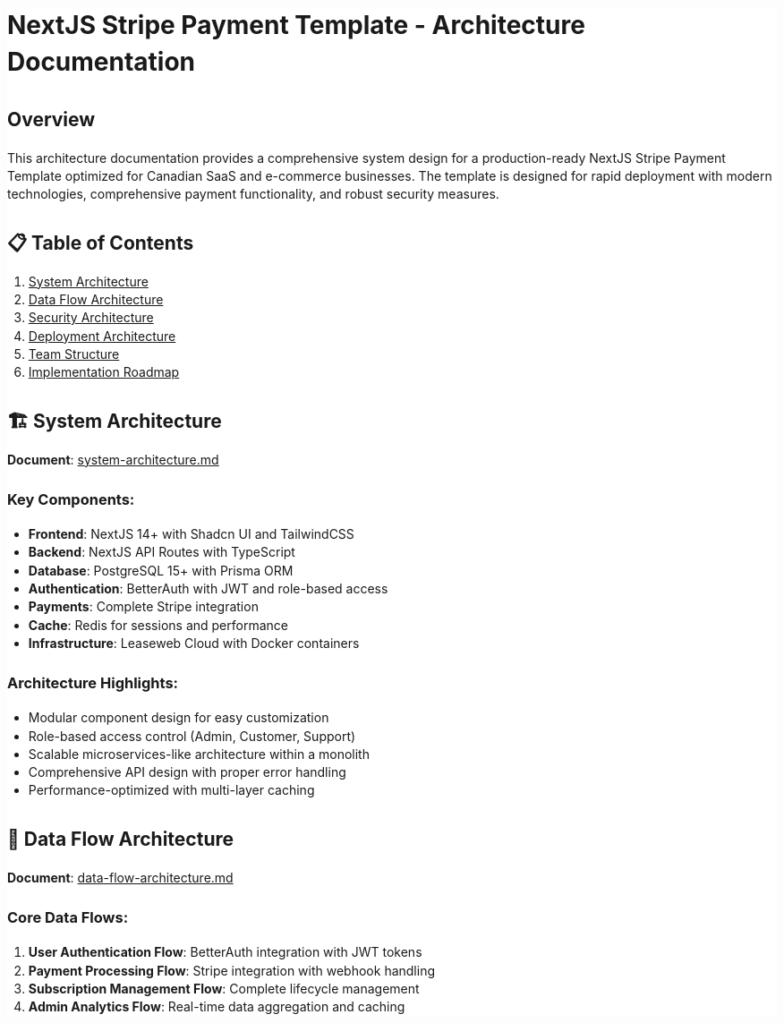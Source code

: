 # NextJS Stripe Payment Template - Architecture Documentation

## Overview

This architecture documentation provides a comprehensive system design for a production-ready NextJS Stripe Payment Template optimized for Canadian SaaS and e-commerce businesses. The template is designed for rapid deployment with modern technologies, comprehensive payment functionality, and robust security measures.

## 📋 Table of Contents

1. [System Architecture](#system-architecture)
2. [Data Flow Architecture](#data-flow-architecture)  
3. [Security Architecture](#security-architecture)
4. [Deployment Architecture](#deployment-architecture)
5. [Team Structure](#team-structure)
6. [Implementation Roadmap](#implementation-roadmap)

## 🏗️ System Architecture

**Document**: [system-architecture.md](./system-architecture.md)

### Key Components:
- **Frontend**: NextJS 14+ with Shadcn UI and TailwindCSS
- **Backend**: NextJS API Routes with TypeScript
- **Database**: PostgreSQL 15+ with Prisma ORM
- **Authentication**: BetterAuth with JWT and role-based access
- **Payments**: Complete Stripe integration
- **Cache**: Redis for sessions and performance
- **Infrastructure**: Leaseweb Cloud with Docker containers

### Architecture Highlights:
- Modular component design for easy customization
- Role-based access control (Admin, Customer, Support)
- Scalable microservices-like architecture within a monolith
- Comprehensive API design with proper error handling
- Performance-optimized with multi-layer caching

## 🔄 Data Flow Architecture

**Document**: [data-flow-architecture.md](./data-flow-architecture.md)

### Core Data Flows:
1. **User Authentication Flow**: BetterAuth integration with JWT tokens
2. **Payment Processing Flow**: Stripe integration with webhook handling
3. **Subscription Management Flow**: Complete lifecycle management
4. **Admin Analytics Flow**: Real-time data aggregation and caching
